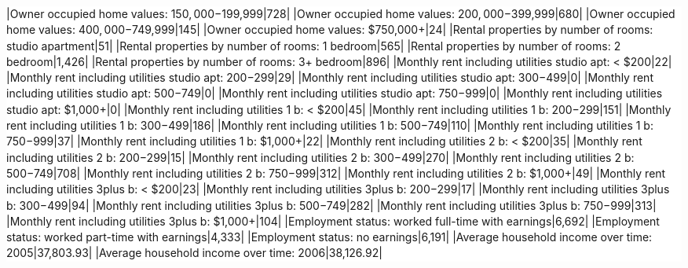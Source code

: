 |Owner occupied home values: $150,000-$199,999|728|
|Owner occupied home values: $200,000-$399,999|680|
|Owner occupied home values: $400,000-$749,999|145|
|Owner occupied home values: $750,000+|24|
|Rental properties by number of rooms: studio apartment|51|
|Rental properties by number of rooms: 1 bedroom|565|
|Rental properties by number of rooms: 2 bedroom|1,426|
|Rental properties by number of rooms: 3+ bedroom|896|
|Monthly rent including utilities studio apt: < $200|22|
|Monthly rent including utilities studio apt: $200-$299|29|
|Monthly rent including utilities studio apt: $300-$499|0|
|Monthly rent including utilities studio apt: $500-$749|0|
|Monthly rent including utilities studio apt: $750-$999|0|
|Monthly rent including utilities studio apt: $1,000+|0|
|Monthly rent including utilities 1 b: < $200|45|
|Monthly rent including utilities 1 b: $200-$299|151|
|Monthly rent including utilities 1 b: $300-$499|186|
|Monthly rent including utilities 1 b: $500-$749|110|
|Monthly rent including utilities 1 b: $750-$999|37|
|Monthly rent including utilities 1 b: $1,000+|22|
|Monthly rent including utilities 2 b: < $200|35|
|Monthly rent including utilities 2 b: $200-$299|15|
|Monthly rent including utilities 2 b: $300-$499|270|
|Monthly rent including utilities 2 b: $500-$749|708|
|Monthly rent including utilities 2 b: $750-$999|312|
|Monthly rent including utilities 2 b: $1,000+|49|
|Monthly rent including utilities 3plus b: < $200|23|
|Monthly rent including utilities 3plus b: $200-$299|17|
|Monthly rent including utilities 3plus b: $300-$499|94|
|Monthly rent including utilities 3plus b: $500-$749|282|
|Monthly rent including utilities 3plus b: $750-$999|313|
|Monthly rent including utilities 3plus b: $1,000+|104|
|Employment status: worked full-time with earnings|6,692|
|Employment status: worked part-time with earnings|4,333|
|Employment status: no earnings|6,191|
|Average household income over time: 2005|37,803.93|
|Average household income over time: 2006|38,126.92|